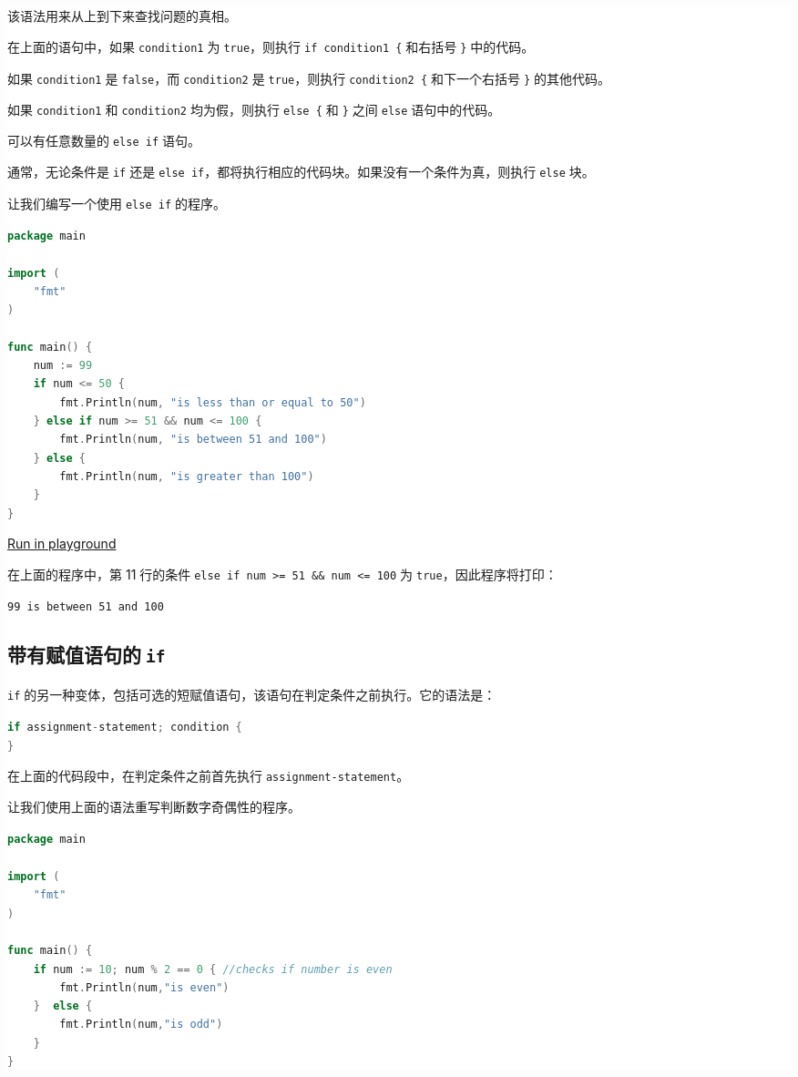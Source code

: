 该语法用来从上到下来查找问题的真相。

在上面的语句中，如果 `condition1` 为 `true`，则执行 `if condition1 {` 和右括号 `}` 中的代码。

如果 `condition1` 是 `false`，而 `condition2` 是 `true`，则执行 `condition2 {` 和下一个右括号 `}` 的其他代码。

如果 `condition1` 和 `condition2` 均为假，则执行 `else {` 和 `}` 之间 `else` 语句中的代码。

可以有任意数量的 `else if` 语句。

通常，无论条件是 `if` 还是 `else if`，都将执行相应的代码块。如果没有一个条件为真，则执行 `else` 块。

让我们编写一个使用 `else if` 的程序。

```go
package main

import (
    "fmt"
)

func main() {
    num := 99
    if num <= 50 {
        fmt.Println(num, "is less than or equal to 50")
    } else if num >= 51 && num <= 100 {
        fmt.Println(num, "is between 51 and 100")
    } else {
        fmt.Println(num, "is greater than 100")
    }
}
```

[Run in playground](https://play.golang.org/p/VNPbCiK9eXT)

在上面的程序中，第 11 行的条件 `else if num >= 51 && num <= 100` 为 `true`，因此程序将打印：

```
99 is between 51 and 100
```

## 带有赋值语句的 `if`

`if` 的另一种变体，包括可选的短赋值语句，该语句在判定条件之前执行。它的语法是：

```go
if assignment-statement; condition {
}
```

在上面的代码段中，在判定条件之前首先执行 `assignment-statement`。

让我们使用上面的语法重写判断数字奇偶性的程序。

```go
package main

import (
    "fmt"
)

func main() {
    if num := 10; num % 2 == 0 { //checks if number is even
        fmt.Println(num,"is even")
    }  else {
        fmt.Println(num,"is odd")
    }
}
```
